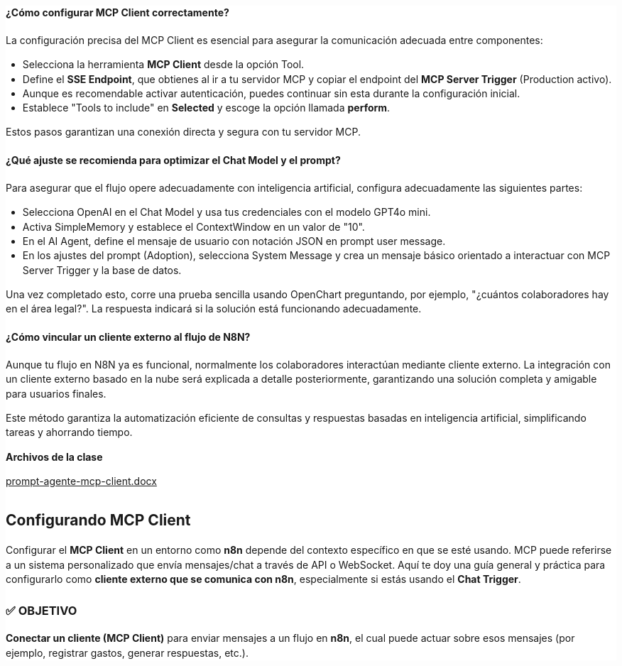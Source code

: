 #### ¿Cómo configurar MCP Client correctamente?

La configuración precisa del MCP Client es esencial para asegurar la comunicación adecuada entre componentes:

- Selecciona la herramienta **MCP Client** desde la opción Tool.
- Define el **SSE Endpoint**, que obtienes al ir a tu servidor MCP y copiar el endpoint del **MCP Server Trigger** (Production activo).
- Aunque es recomendable activar autenticación, puedes continuar sin esta durante la configuración inicial.
- Establece "Tools to include" en **Selected** y escoge la opción llamada **perform**.

Estos pasos garantizan una conexión directa y segura con tu servidor MCP.

#### ¿Qué ajuste se recomienda para optimizar el Chat Model y el prompt?

Para asegurar que el flujo opere adecuadamente con inteligencia artificial, configura adecuadamente las siguientes partes:

- Selecciona OpenAI en el Chat Model y usa tus credenciales con el modelo GPT4o mini.
- Activa SimpleMemory y establece el ContextWindow en un valor de "10".
- En el AI Agent, define el mensaje de usuario con notación JSON en prompt user message.
- En los ajustes del prompt (Adoption), selecciona System Message y crea un mensaje básico orientado a interactuar con MCP Server Trigger y la base de datos.

Una vez completado esto, corre una prueba sencilla usando OpenChart preguntando, por ejemplo, "¿cuántos colaboradores hay en el área legal?". La respuesta indicará si la solución está funcionando adecuadamente.

#### ¿Cómo vincular un cliente externo al flujo de N8N?

Aunque tu flujo en N8N ya es funcional, normalmente los colaboradores interactúan mediante cliente externo. La integración con un cliente externo basado en la nube será explicada a detalle posteriormente, garantizando una solución completa y amigable para usuarios finales.

Este método garantiza la automatización eficiente de consultas y respuestas basadas en inteligencia artificial, simplificando tareas y ahorrando tiempo.

**Archivos de la clase**

[prompt-agente-mcp-client.docx](https://static.platzi.com/media/public/uploads/prompt-agente-mcp-client_49cd9a89-d268-4913-be65-5352d5d5d199.docx)

## Configurando MCP Client

Configurar el **MCP Client** en un entorno como **n8n** depende del contexto específico en que se esté usando. MCP puede referirse a un sistema personalizado que envía mensajes/chat a través de API o WebSocket. Aquí te doy una guía general y práctica para configurarlo como **cliente externo que se comunica con n8n**, especialmente si estás usando el **Chat Trigger**.

### ✅ OBJETIVO

**Conectar un cliente (MCP Client)** para enviar mensajes a un flujo en **n8n**, el cual puede actuar sobre esos mensajes (por ejemplo, registrar gastos, generar respuestas, etc.).
